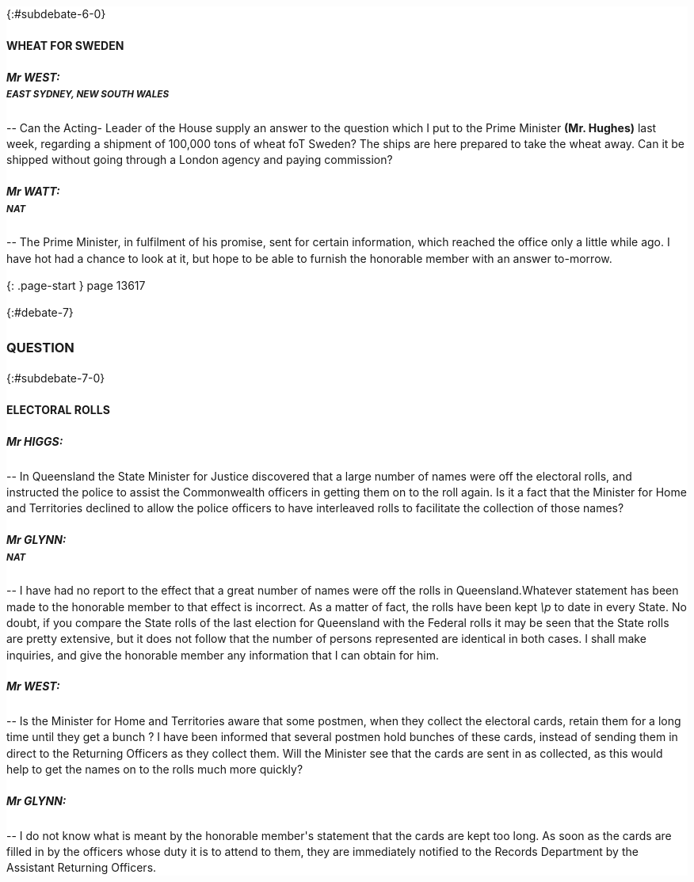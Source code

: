 {:#subdebate-6-0}
#### WHEAT FOR SWEDEN

##### Mr WEST:<br><small class="text-muted">EAST SYDNEY, NEW SOUTH WALES</small>

-- Can the Acting- Leader of the House supply an answer to the question which I put to the Prime Minister  **(Mr. Hughes)**  last week, regarding a shipment of 100,000 tons of wheat foT Sweden? The ships are here prepared to take the wheat away. Can it be shipped without going through a London agency and paying commission? 

##### Mr WATT:<br><small class="text-muted">NAT</small>

-- The Prime Minister, in fulfilment of his promise, sent for certain information, which reached the office only a little while ago. I have hot had a chance to look at it, but hope to be able to furnish the honorable member with an answer to-morrow. 

{: .page-start }
page 13617

{:#debate-7}
### QUESTION

{:#subdebate-7-0}
#### ELECTORAL ROLLS

##### Mr HIGGS:

-- In Queensland the State Minister for Justice discovered that a large number of names were off the electoral rolls, and instructed the police to assist the Commonwealth officers in getting them on to the roll again. Is it a fact that the Minister for Home and Territories declined to allow the police officers to have interleaved rolls to facilitate the collection of those names? 

##### Mr GLYNN:<br><small class="text-muted">NAT</small>

-- I have had no report to the effect that a great number of names were off the rolls in Queensland.Whatever statement has been made to the honorable member to that effect is incorrect. As a matter of fact, the rolls have been kept  *\\p*  to date in every State. No doubt, if you compare the State rolls of the last election for Queensland with the Federal rolls it may be seen that the State rolls are pretty extensive, but it does not follow that the number of persons represented are identical in both cases. I shall make inquiries, and give the honorable member any information that I can obtain for him. 

##### Mr WEST:

-- Is the Minister for Home and Territories aware that some postmen, when they collect the electoral cards, retain them for a long time until they get a bunch ? I have been informed that several postmen hold bunches of these cards, instead of sending them in direct to the Returning Officers as they collect them. Will the Minister see that the cards are sent in as collected, as this would help to get the names on to the rolls much more quickly? 

##### Mr GLYNN:

-- I do not know what is meant by the honorable member's statement that the cards are kept too long. As soon as the cards are filled in by the officers whose duty it is to attend to them, they are immediately notified to the Records Department by the Assistant Returning Officers. 
